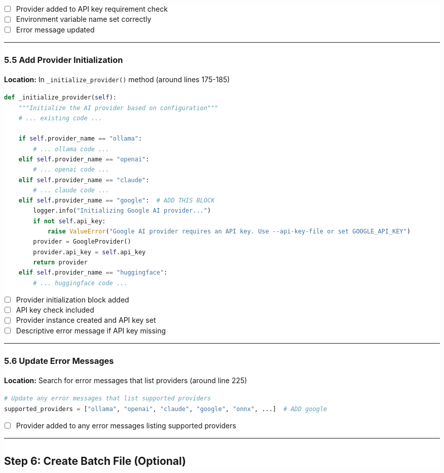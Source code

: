 - [ ] Provider added to API key requirement check
- [ ] Environment variable name set correctly
- [ ] Error message updated

---

### 5.5 Add Provider Initialization

**Location:** In `_initialize_provider()` method (around lines 175-185)

```python
def _initialize_provider(self):
    """Initialize the AI provider based on configuration"""
    # ... existing code ...
    
    if self.provider_name == "ollama":
        # ... ollama code ...
    elif self.provider_name == "openai":
        # ... openai code ...
    elif self.provider_name == "claude":
        # ... claude code ...
    elif self.provider_name == "google":  # ADD THIS BLOCK
        logger.info("Initializing Google AI provider...")
        if not self.api_key:
            raise ValueError("Google AI provider requires an API key. Use --api-key-file or set GOOGLE_API_KEY")
        provider = GoogleProvider()
        provider.api_key = self.api_key
        return provider
    elif self.provider_name == "huggingface":
        # ... huggingface code ...
```

- [ ] Provider initialization block added
- [ ] API key check included
- [ ] Provider instance created and API key set
- [ ] Descriptive error message if API key missing

---

### 5.6 Update Error Messages

**Location:** Search for error messages that list providers (around line 225)

```python
# Update any error messages that list supported providers
supported_providers = ["ollama", "openai", "claude", "google", "onnx", ...]  # ADD google
```

- [ ] Provider added to any error messages listing supported providers

---

## Step 6: Create Batch File (Optional)
